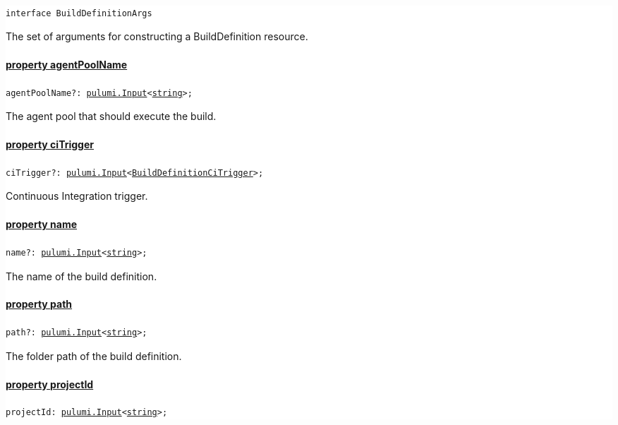 <pre class="highlight"><code><span class='kr'>interface</span> <span class='nx'>BuildDefinitionArgs</span></code></pre>

The set of arguments for constructing a BuildDefinition resource.

<h4 class="pdoc-member-header" id="BuildDefinitionArgs-agentPoolName">
<a class="pdoc-child-name" href="https://github.com/pulumi/pulumi-azuredevops/blob/beaf27004d238ef903548764f78de8273eb3740b/sdk/nodejs/build/buildDefinition.ts#L282">property <b>agentPoolName</b></a>
</h4>

<pre class="highlight"><code><span class='kd'></span>agentPoolName?: <a href='/docs/reference/pkg/nodejs/pulumi/pulumi/#Input'>pulumi.Input</a>&lt;<span class='kd'><a href='https://developer.mozilla.org/en-US/docs/Web/JavaScript/Reference/Global_Objects/String'>string</a></span>&gt;;</code></pre>

The agent pool that should execute the build.

<h4 class="pdoc-member-header" id="BuildDefinitionArgs-ciTrigger">
<a class="pdoc-child-name" href="https://github.com/pulumi/pulumi-azuredevops/blob/beaf27004d238ef903548764f78de8273eb3740b/sdk/nodejs/build/buildDefinition.ts#L286">property <b>ciTrigger</b></a>
</h4>

<pre class="highlight"><code><span class='kd'></span>ciTrigger?: <a href='/docs/reference/pkg/nodejs/pulumi/pulumi/#Input'>pulumi.Input</a>&lt;<a href='/docs/reference/pkg/nodejs/pulumi/azuredevops/types/input/#BuildDefinitionCiTrigger'>BuildDefinitionCiTrigger</a>&gt;;</code></pre>

Continuous Integration trigger.

<h4 class="pdoc-member-header" id="BuildDefinitionArgs-name">
<a class="pdoc-child-name" href="https://github.com/pulumi/pulumi-azuredevops/blob/beaf27004d238ef903548764f78de8273eb3740b/sdk/nodejs/build/buildDefinition.ts#L290">property <b>name</b></a>
</h4>

<pre class="highlight"><code><span class='kd'></span>name?: <a href='/docs/reference/pkg/nodejs/pulumi/pulumi/#Input'>pulumi.Input</a>&lt;<span class='kd'><a href='https://developer.mozilla.org/en-US/docs/Web/JavaScript/Reference/Global_Objects/String'>string</a></span>&gt;;</code></pre>

The name of the build definition.

<h4 class="pdoc-member-header" id="BuildDefinitionArgs-path">
<a class="pdoc-child-name" href="https://github.com/pulumi/pulumi-azuredevops/blob/beaf27004d238ef903548764f78de8273eb3740b/sdk/nodejs/build/buildDefinition.ts#L294">property <b>path</b></a>
</h4>

<pre class="highlight"><code><span class='kd'></span>path?: <a href='/docs/reference/pkg/nodejs/pulumi/pulumi/#Input'>pulumi.Input</a>&lt;<span class='kd'><a href='https://developer.mozilla.org/en-US/docs/Web/JavaScript/Reference/Global_Objects/String'>string</a></span>&gt;;</code></pre>

The folder path of the build definition.

<h4 class="pdoc-member-header" id="BuildDefinitionArgs-projectId">
<a class="pdoc-child-name" href="https://github.com/pulumi/pulumi-azuredevops/blob/beaf27004d238ef903548764f78de8273eb3740b/sdk/nodejs/build/buildDefinition.ts#L298">property <b>projectId</b></a>
</h4>

<pre class="highlight"><code><span class='kd'></span>projectId: <a href='/docs/reference/pkg/nodejs/pulumi/pulumi/#Input'>pulumi.Input</a>&lt;<span class='kd'><a href='https://developer.mozilla.org/en-US/docs/Web/JavaScript/Reference/Global_Objects/String'>string</a></span>&gt;;</code></pre>
